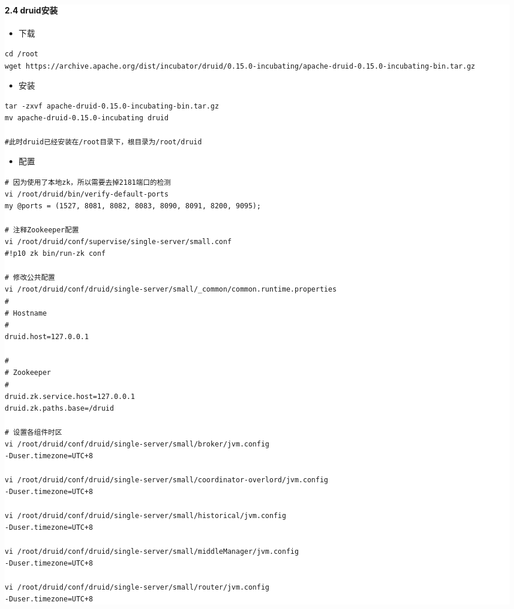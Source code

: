 #### 2.4 druid安装

- 下载

```
cd /root
wget https://archive.apache.org/dist/incubator/druid/0.15.0-incubating/apache-druid-0.15.0-incubating-bin.tar.gz
```

- 安装

```
tar -zxvf apache-druid-0.15.0-incubating-bin.tar.gz
mv apache-druid-0.15.0-incubating druid

#此时druid已经安装在/root目录下，根目录为/root/druid
```

- 配置

```
# 因为使用了本地zk，所以需要去掉2181端口的检测
vi /root/druid/bin/verify-default-ports
my @ports = (1527, 8081, 8082, 8083, 8090, 8091, 8200, 9095);

# 注释Zookeeper配置
vi /root/druid/conf/supervise/single-server/small.conf
#!p10 zk bin/run-zk conf

# 修改公共配置
vi /root/druid/conf/druid/single-server/small/_common/common.runtime.properties
#
# Hostname
#
druid.host=127.0.0.1

#
# Zookeeper
#
druid.zk.service.host=127.0.0.1
druid.zk.paths.base=/druid

# 设置各组件时区
vi /root/druid/conf/druid/single-server/small/broker/jvm.config
-Duser.timezone=UTC+8

vi /root/druid/conf/druid/single-server/small/coordinator-overlord/jvm.config
-Duser.timezone=UTC+8

vi /root/druid/conf/druid/single-server/small/historical/jvm.config
-Duser.timezone=UTC+8

vi /root/druid/conf/druid/single-server/small/middleManager/jvm.config
-Duser.timezone=UTC+8

vi /root/druid/conf/druid/single-server/small/router/jvm.config
-Duser.timezone=UTC+8
```
